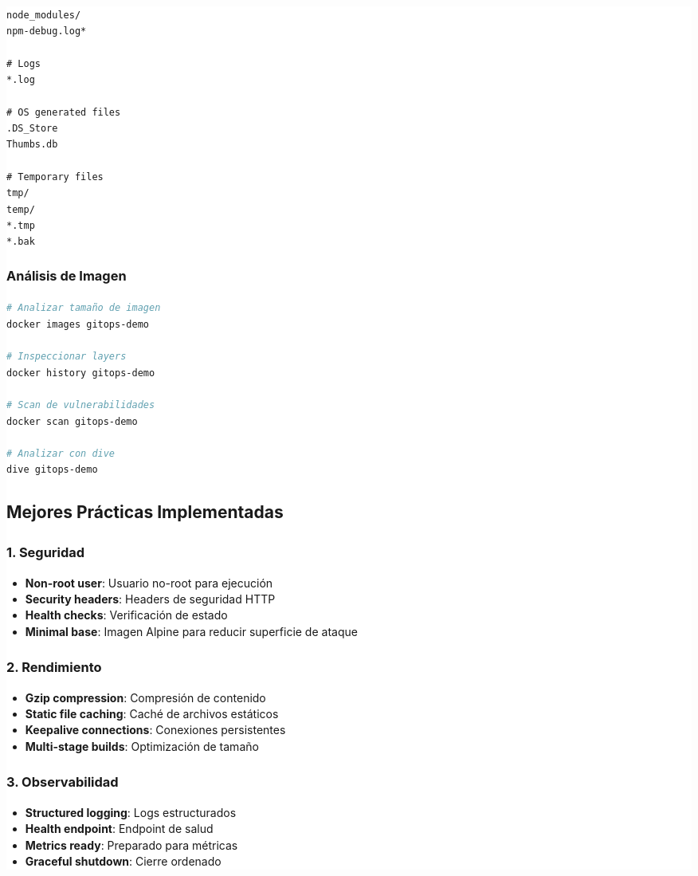 ```gitignore
node_modules/
npm-debug.log*

# Logs
*.log

# OS generated files
.DS_Store
Thumbs.db

# Temporary files
tmp/
temp/
*.tmp
*.bak
```

### Análisis de Imagen
```bash
# Analizar tamaño de imagen
docker images gitops-demo

# Inspeccionar layers
docker history gitops-demo

# Scan de vulnerabilidades
docker scan gitops-demo

# Analizar con dive
dive gitops-demo
```

## Mejores Prácticas Implementadas

### 1. Seguridad
- **Non-root user**: Usuario no-root para ejecución
- **Security headers**: Headers de seguridad HTTP
- **Health checks**: Verificación de estado
- **Minimal base**: Imagen Alpine para reducir superficie de ataque

### 2. Rendimiento
- **Gzip compression**: Compresión de contenido
- **Static file caching**: Caché de archivos estáticos
- **Keepalive connections**: Conexiones persistentes
- **Multi-stage builds**: Optimización de tamaño

### 3. Observabilidad
- **Structured logging**: Logs estructurados
- **Health endpoint**: Endpoint de salud
- **Metrics ready**: Preparado para métricas
- **Graceful shutdown**: Cierre ordenado
